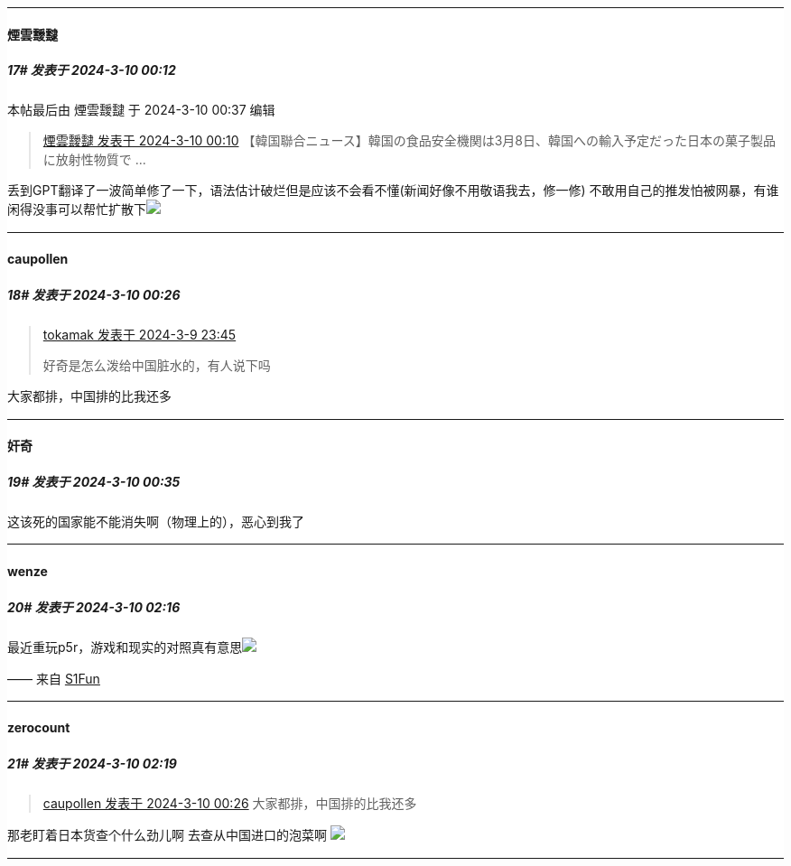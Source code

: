 *****

####  煙雲靉靆  
##### 17#       发表于 2024-3-10 00:12

 本帖最后由 煙雲靉靆 于 2024-3-10 00:37 编辑 
<blockquote><a href="httphttps://bbs.saraba1st.com/2b/forum.php?mod=redirect&amp;goto=findpost&amp;pid=64204384&amp;ptid=2174853" target="_blank">煙雲靉靆 发表于 2024-3-10 00:10</a>
【韓国聯合ニュース】韓国の食品安全機関は3月8日、韓国への輸入予定だった日本の菓子製品に放射性物質で ...</blockquote>
丢到GPT翻译了一波简单修了一下，语法估计破烂但是应该不会看不懂(新闻好像不用敬语我去，修一修)
不敢用自己的推发怕被网暴，有谁闲得没事可以帮忙扩散下<img src="https://static.saraba1st.com/image/smiley/face2017/001.png" referrerpolicy="no-referrer">

*****

####  caupollen  
##### 18#       发表于 2024-3-10 00:26

<blockquote><a href="httphttps://bbs.saraba1st.com/2b/forum.php?mod=redirect&amp;goto=findpost&amp;pid=64204172&amp;ptid=2174853" target="_blank">tokamak 发表于 2024-3-9 23:45</a>

好奇是怎么泼给中国脏水的，有人说下吗</blockquote>
大家都排，中国排的比我还多

*****

####  奸奇  
##### 19#       发表于 2024-3-10 00:35

这该死的国家能不能消失啊（物理上的），恶心到我了

*****

####  wenze  
##### 20#       发表于 2024-3-10 02:16

最近重玩p5r，游戏和现实的对照真有意思<img src="https://static.saraba1st.com/image/smiley/face2017/067.png" referrerpolicy="no-referrer">

—— 来自 [S1Fun](https://s1fun.koalcat.com)

*****

####  zerocount  
##### 21#       发表于 2024-3-10 02:19

<blockquote><a href="httphttps://bbs.saraba1st.com/2b/forum.php?mod=redirect&amp;goto=findpost&amp;pid=64204567&amp;ptid=2174853" target="_blank">caupollen 发表于 2024-3-10 00:26</a>
大家都排，中国排的比我还多</blockquote>
那老盯着日本货查个什么劲儿啊
去查从中国进口的泡菜啊
<img src="https://static.saraba1st.com/image/smiley/face2017/067.png" referrerpolicy="no-referrer">

*****
